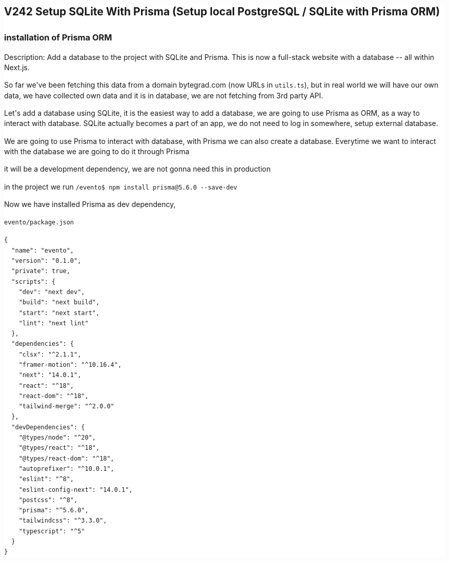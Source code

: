 ## V242 Setup SQLite With Prisma (Setup local PostgreSQL / SQLite with Prisma ORM)

### installation of Prisma ORM

Description: Add a database to the project with SQLite and Prisma. This is now a full-stack website with a database -- all within Next.js.

So far we've been fetching this data from a domain bytegrad.com (now URLs in `utils.ts`), but in real world we will have our own data, we have collected own data and it is in database, we are not fetching from 3rd party API.

Let's add a database using SQLite, it is the easiest way to add a database, we are going to use Prisma as ORM, as a way to interact with database. SQLite actually becomes a part of an app, we do not need to log in somewhere, setup external database.

We are going to use Prisma to interact with database, with Prisma we can also create a database. Everytime we want to interact with the database we are going to do it through Prisma

it will be a development dependency, we are not gonna need this in production

in the project we run
`/evento$ npm install prisma@5.6.0 --save-dev`

Now we have installed Prisma as dev dependency,

`evento/package.json`

```tsx
{
  "name": "evento",
  "version": "0.1.0",
  "private": true,
  "scripts": {
    "dev": "next dev",
    "build": "next build",
    "start": "next start",
    "lint": "next lint"
  },
  "dependencies": {
    "clsx": "^2.1.1",
    "framer-motion": "^10.16.4",
    "next": "14.0.1",
    "react": "^18",
    "react-dom": "^18",
    "tailwind-merge": "^2.0.0"
  },
  "devDependencies": {
    "@types/node": "^20",
    "@types/react": "^18",
    "@types/react-dom": "^18",
    "autoprefixer": "^10.0.1",
    "eslint": "^8",
    "eslint-config-next": "14.0.1",
    "postcss": "^8",
    "prisma": "^5.6.0",
    "tailwindcss": "^3.3.0",
    "typescript": "^5"
  }
}
```
